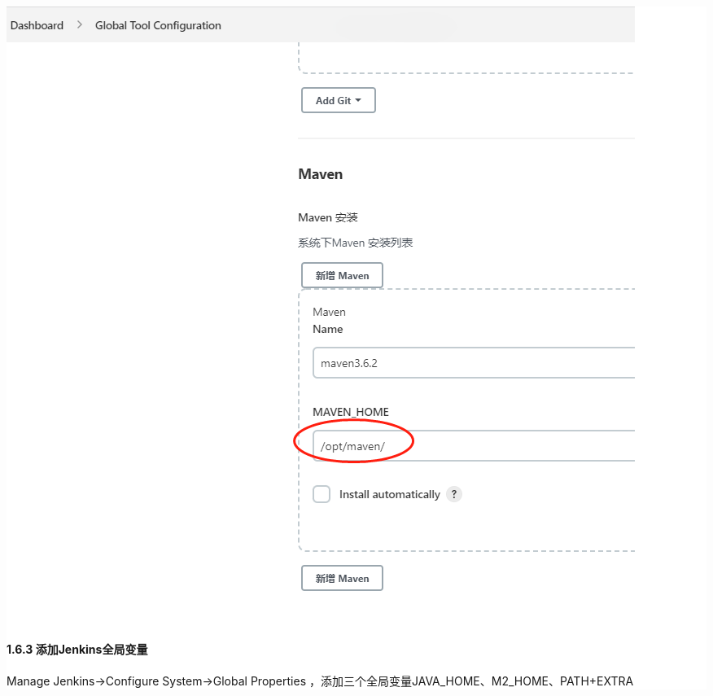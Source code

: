 ![](../../assets/_images/devops/deploy/jenkins/jenkins_maven.png)

#### 1.6.3 添加Jenkins全局变量

Manage Jenkins->Configure System->Global Properties ，添加三个全局变量JAVA_HOME、M2_HOME、PATH+EXTRA
